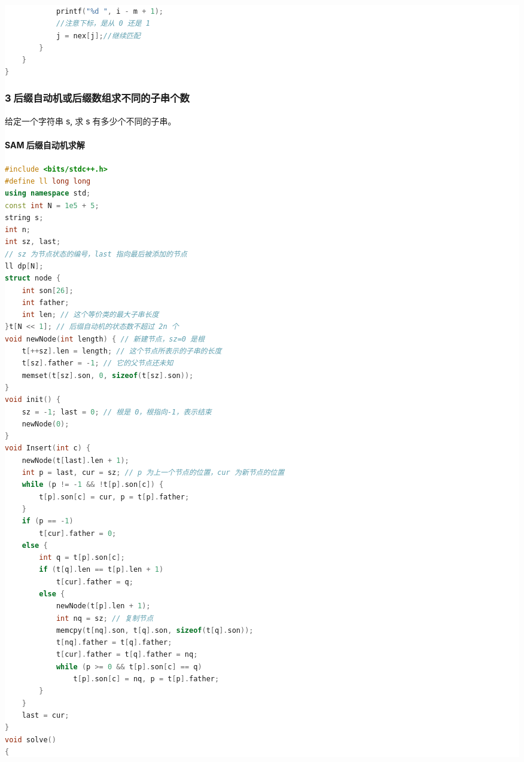 ```cpp
            printf("%d ", i - m + 1);
            //注意下标，是从 0 还是 1
            j = nex[j];//继续匹配 
        }
    }
}
```

### 3 后缀自动机或后缀数组求不同的子串个数

给定一个字符串 s, 求 s 有多少个不同的子串。

#### SAM 后缀自动机求解

```cpp
#include <bits/stdc++.h>
#define ll long long
using namespace std;
const int N = 1e5 + 5;
string s;
int n;
int sz, last;
// sz 为节点状态的编号，last 指向最后被添加的节点
ll dp[N];
struct node {
    int son[26];
    int father;
    int len; // 这个等价类的最大子串长度
}t[N << 1]; // 后缀自动机的状态数不超过 2n 个
void newNode(int length) { // 新建节点，sz=0 是根
    t[++sz].len = length; // 这个节点所表示的子串的长度
    t[sz].father = -1; // 它的父节点还未知
    memset(t[sz].son, 0, sizeof(t[sz].son));
}
void init() {
    sz = -1; last = 0; // 根是 0，根指向-1，表示结束
    newNode(0);
}
void Insert(int c) {
    newNode(t[last].len + 1);
    int p = last, cur = sz; // p 为上一个节点的位置，cur 为新节点的位置
    while (p != -1 && !t[p].son[c]) {
        t[p].son[c] = cur, p = t[p].father;
    }
    if (p == -1)
        t[cur].father = 0;
    else {
        int q = t[p].son[c];
        if (t[q].len == t[p].len + 1)
            t[cur].father = q;
        else {
            newNode(t[p].len + 1);
            int nq = sz; // 复制节点
            memcpy(t[nq].son, t[q].son, sizeof(t[q].son));
            t[nq].father = t[q].father;
            t[cur].father = t[q].father = nq;
            while (p >= 0 && t[p].son[c] == q)
                t[p].son[c] = nq, p = t[p].father;
        }
    }
    last = cur;
}
void solve()
{
```